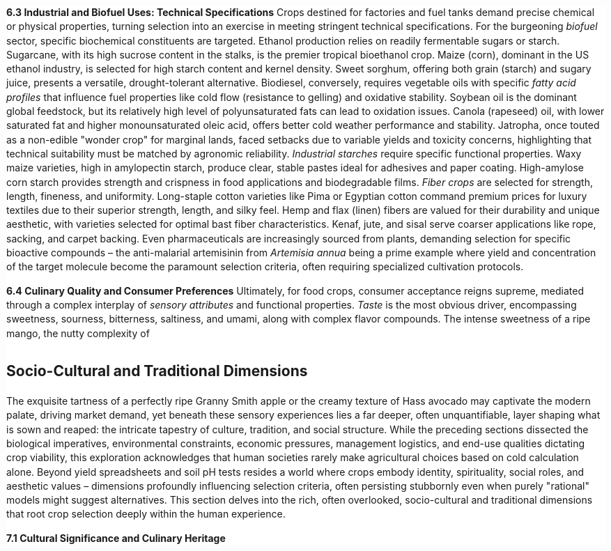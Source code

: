 
**6.3 Industrial and Biofuel Uses: Technical Specifications**
Crops destined for factories and fuel tanks demand precise chemical or physical properties, turning selection into an exercise in meeting stringent technical specifications. For the burgeoning *biofuel* sector, specific biochemical constituents are targeted. Ethanol production relies on readily fermentable sugars or starch. Sugarcane, with its high sucrose content in the stalks, is the premier tropical bioethanol crop. Maize (corn), dominant in the US ethanol industry, is selected for high starch content and kernel density. Sweet sorghum, offering both grain (starch) and sugary juice, presents a versatile, drought-tolerant alternative. Biodiesel, conversely, requires vegetable oils with specific *fatty acid profiles* that influence fuel properties like cold flow (resistance to gelling) and oxidative stability. Soybean oil is the dominant global feedstock, but its relatively high level of polyunsaturated fats can lead to oxidation issues. Canola (rapeseed) oil, with lower saturated fat and higher monounsaturated oleic acid, offers better cold weather performance and stability. Jatropha, once touted as a non-edible "wonder crop" for marginal lands, faced setbacks due to variable yields and toxicity concerns, highlighting that technical suitability must be matched by agronomic reliability. *Industrial starches* require specific functional properties. Waxy maize varieties, high in amylopectin starch, produce clear, stable pastes ideal for adhesives and paper coating. High-amylose corn starch provides strength and crispness in food applications and biodegradable films. *Fiber crops* are selected for strength, length, fineness, and uniformity. Long-staple cotton varieties like Pima or Egyptian cotton command premium prices for luxury textiles due to their superior strength, length, and silky feel. Hemp and flax (linen) fibers are valued for their durability and unique aesthetic, with varieties selected for optimal bast fiber characteristics. Kenaf, jute, and sisal serve coarser applications like rope, sacking, and carpet backing. Even pharmaceuticals are increasingly sourced from plants, demanding selection for specific bioactive compounds – the anti-malarial artemisinin from *Artemisia annua* being a prime example where yield and concentration of the target molecule become the paramount selection criteria, often requiring specialized cultivation protocols.

**6.4 Culinary Quality and Consumer Preferences**
Ultimately, for food crops, consumer acceptance reigns supreme, mediated through a complex interplay of *sensory attributes* and functional properties. *Taste* is the most obvious driver, encompassing sweetness, sourness, bitterness, saltiness, and umami, along with complex flavor compounds. The intense sweetness of a ripe mango, the nutty complexity of

## Socio-Cultural and Traditional Dimensions

The exquisite tartness of a perfectly ripe Granny Smith apple or the creamy texture of Hass avocado may captivate the modern palate, driving market demand, yet beneath these sensory experiences lies a far deeper, often unquantifiable, layer shaping what is sown and reaped: the intricate tapestry of culture, tradition, and social structure. While the preceding sections dissected the biological imperatives, environmental constraints, economic pressures, management logistics, and end-use qualities dictating crop viability, this exploration acknowledges that human societies rarely make agricultural choices based on cold calculation alone. Beyond yield spreadsheets and soil pH tests resides a world where crops embody identity, spirituality, social roles, and aesthetic values – dimensions profoundly influencing selection criteria, often persisting stubbornly even when purely "rational" models might suggest alternatives. This section delves into the rich, often overlooked, socio-cultural and traditional dimensions that root crop selection deeply within the human experience.

**7.1 Cultural Significance and Culinary Heritage**